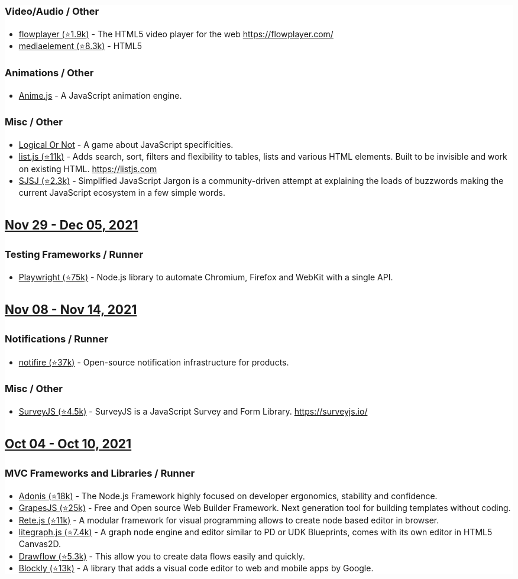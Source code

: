 ### Video/Audio / Other

*   [flowplayer (⭐1.9k)](https://github.com/flowplayer/flowplayer) - The HTML5 video player for the web
    <https://flowplayer.com/>
*   [mediaelement (⭐8.3k)](https://github.com/johndyer/mediaelement) - HTML5 <audio> or <video> player with Flash and Silverlight shims that mimics the HTML5 MediaElement API, enabling a consistent UI in all browsers. <http://www.mediaelementjs.com/>

### Animations / Other

*   [Anime.js](https://animejs.com/) - A JavaScript animation engine.

### Misc / Other

*   [Logical Or Not](https://gabinaureche.com/logicalornot/) - A game about JavaScript specificities.
*   [list.js (⭐11k)](https://github.com/javve/list.js) - Adds search, sort, filters and flexibility to tables, lists and various HTML elements. Built to be invisible and work on existing HTML.
    <https://listjs.com>
*   [SJSJ (⭐2.3k)](https://github.com/KittyGiraudel/SJSJ) - Simplified JavaScript Jargon is a community-driven attempt at explaining the loads of buzzwords making the current JavaScript ecosystem in a few simple words.

## [Nov 29 - Dec 05, 2021](/content/2021/48/README.md)

### Testing Frameworks / Runner

*   [Playwright (⭐75k)](https://github.com/microsoft/playwright) - Node.js library to automate Chromium, Firefox and WebKit with a single API.

## [Nov 08 - Nov 14, 2021](/content/2021/45/README.md)

### Notifications / Runner

*   [notifire (⭐37k)](https://github.com/notifirehq/notifire) - Open-source notification infrastructure for products.

### Misc / Other

*   [SurveyJS (⭐4.5k)](https://github.com/surveyjs/survey-library) - SurveyJS is a JavaScript Survey and Form Library. <https://surveyjs.io/>

## [Oct 04 - Oct 10, 2021](/content/2021/40/README.md)

### MVC Frameworks and Libraries / Runner

*   [Adonis (⭐18k)](https://github.com/adonisjs/core) - The Node.js Framework highly focused on developer ergonomics, stability and confidence.
*   [GrapesJS (⭐25k)](https://github.com/artf/grapesjs) - Free and Open source Web Builder Framework. Next generation tool for building templates without coding.
*   [Rete.js (⭐11k)](https://github.com/retejs/rete) - A modular framework for visual programming allows to create node based editor in browser.
*   [litegraph.js (⭐7.4k)](https://github.com/jagenjo/litegraph.js) - A graph node engine and editor similar to PD or UDK Blueprints, comes with its own editor in HTML5 Canvas2D.
*   [Drawflow (⭐5.3k)](https://github.com/jerosoler/Drawflow) - This allow you to create data flows easily and quickly.
*   [Blockly (⭐13k)](https://github.com/google/blockly) - A library that adds a visual code editor to web and mobile apps by Google.
